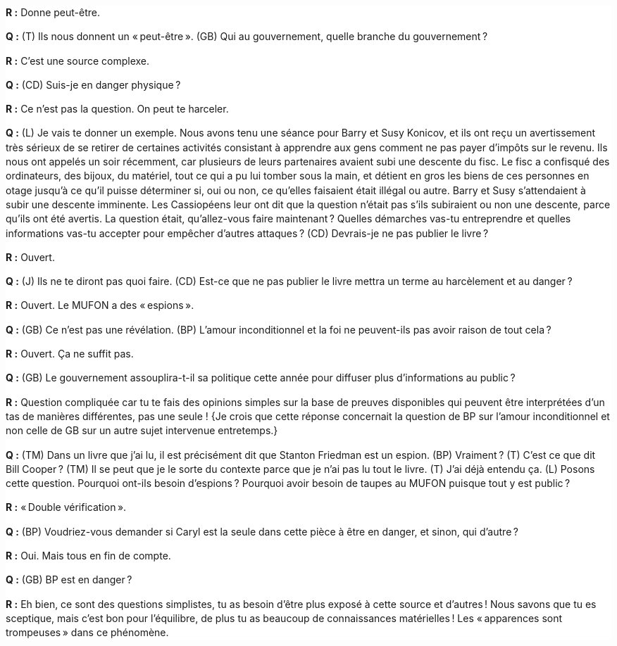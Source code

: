 **R :** Donne peut-être.

**Q :** (T) Ils nous donnent un « peut-être ». (GB) Qui au gouvernement, quelle branche du gouvernement ?

**R :** C’est une source complexe.

**Q :** (CD) Suis-je en danger physique ?

**R :** Ce n’est pas la question. On peut te harceler.

**Q :** (L) Je vais te donner un exemple. Nous avons tenu une séance pour Barry et Susy Konicov, et ils ont reçu un avertissement très sérieux de se retirer de certaines activités consistant à apprendre aux gens comment ne pas payer d’impôts sur le revenu. Ils nous ont appelés un soir récemment, car plusieurs de leurs partenaires avaient subi une descente du fisc. Le fisc a confisqué des ordinateurs, des bijoux, du matériel, tout ce qui a pu lui tomber sous la main, et détient en gros les biens de ces personnes en otage jusqu’à ce qu’il puisse déterminer si, oui ou non, ce qu’elles faisaient était illégal ou autre. Barry et Susy s’attendaient à subir une descente imminente. Les Cassiopéens leur ont dit que la question n’était pas s’ils subiraient ou non une descente, parce qu’ils ont été avertis. La question était, qu’allez-vous faire maintenant ? Quelles démarches vas-tu entreprendre et quelles informations vas-tu accepter pour empêcher d’autres attaques ? (CD) Devrais-je ne pas publier le livre ?

**R :** Ouvert.

**Q :** (J) Ils ne te diront pas quoi faire. (CD) Est-ce que ne pas publier le livre mettra un terme au harcèlement et au danger ?

**R :** Ouvert. Le MUFON a des « espions ».

**Q :** (GB) Ce n’est pas une révélation. (BP) L’amour inconditionnel et la foi ne peuvent-ils pas avoir raison de tout cela ?

**R :** Ouvert. Ça ne suffit pas.

**Q :** (GB) Le gouvernement assouplira-t-il sa politique cette année pour diffuser plus d’informations au public ?

**R :** Question compliquée car tu te fais des opinions simples sur la base de preuves disponibles qui peuvent être interprétées d’un tas de manières différentes, pas une seule ! {Je crois que cette réponse concernait la question de BP sur l’amour inconditionnel et non celle de GB sur un autre sujet intervenue entretemps.}

**Q :** (TM) Dans un livre que j’ai lu, il est précisément dit que Stanton Friedman est un espion. (BP) Vraiment ? (T) C’est ce que dit Bill Cooper ? (TM) Il se peut que je le sorte du contexte parce que je n’ai pas lu tout le livre. (T) J’ai déjà entendu ça. (L) Posons cette question. Pourquoi ont-ils besoin d’espions ? Pourquoi avoir besoin de taupes au MUFON puisque tout y est public ?

**R :** « Double vérification ».

**Q :** (BP) Voudriez-vous demander si Caryl est la seule dans cette pièce à être en danger, et sinon, qui d’autre ?

**R :** Oui. Mais tous en fin de compte.

**Q :** (GB) BP est en danger ?

**R :** Eh bien, ce sont des questions simplistes, tu as besoin d’être plus exposé à cette source et d’autres ! Nous savons que tu es sceptique, mais c’est bon pour l’équilibre, de plus tu as beaucoup de connaissances matérielles ! Les « apparences sont trompeuses » dans ce phénomène.
